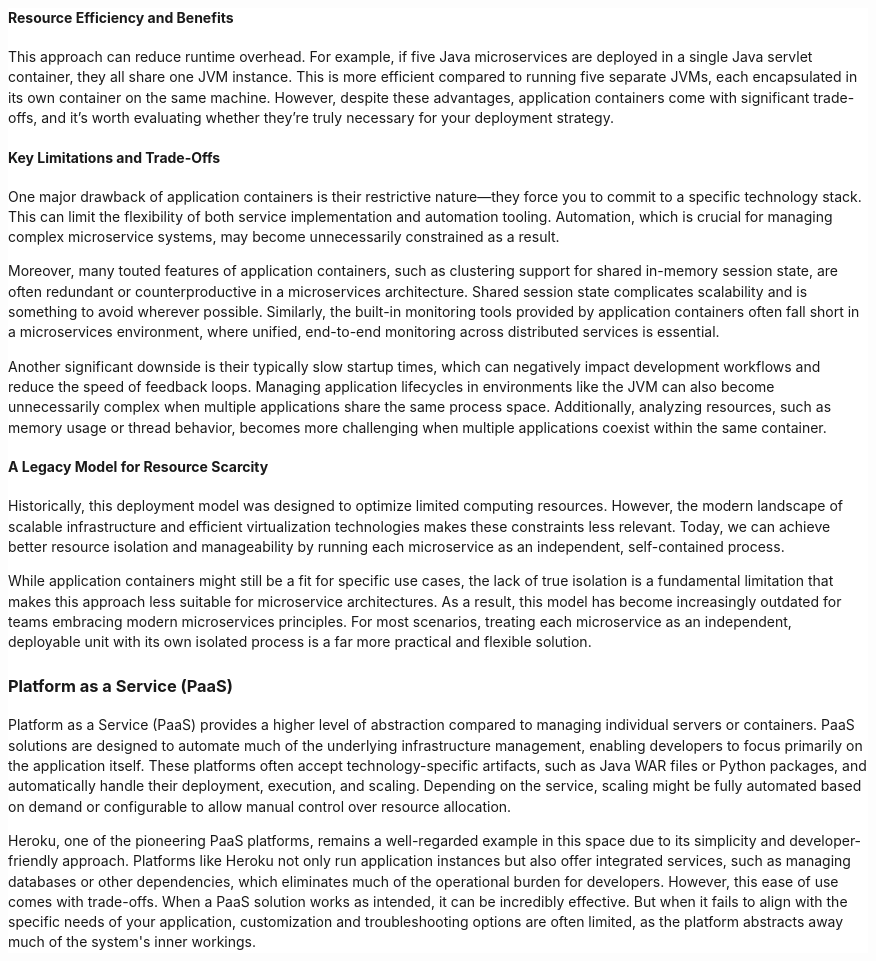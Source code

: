 #### **Resource Efficiency and Benefits**  
This approach can reduce runtime overhead. For example, if five Java microservices are deployed in a single Java servlet container, they all share one JVM instance. This is more efficient compared to running five separate JVMs, each encapsulated in its own container on the same machine. However, despite these advantages, application containers come with significant trade-offs, and it’s worth evaluating whether they’re truly necessary for your deployment strategy.

#### **Key Limitations and Trade-Offs**  
One major drawback of application containers is their restrictive nature—they force you to commit to a specific technology stack. This can limit the flexibility of both service implementation and automation tooling. Automation, which is crucial for managing complex microservice systems, may become unnecessarily constrained as a result.

Moreover, many touted features of application containers, such as clustering support for shared in-memory session state, are often redundant or counterproductive in a microservices architecture. Shared session state complicates scalability and is something to avoid wherever possible. Similarly, the built-in monitoring tools provided by application containers often fall short in a microservices environment, where unified, end-to-end monitoring across distributed services is essential.

Another significant downside is their typically slow startup times, which can negatively impact development workflows and reduce the speed of feedback loops. Managing application lifecycles in environments like the JVM can also become unnecessarily complex when multiple applications share the same process space. Additionally, analyzing resources, such as memory usage or thread behavior, becomes more challenging when multiple applications coexist within the same container.

#### **A Legacy Model for Resource Scarcity**  
Historically, this deployment model was designed to optimize limited computing resources. However, the modern landscape of scalable infrastructure and efficient virtualization technologies makes these constraints less relevant. Today, we can achieve better resource isolation and manageability by running each microservice as an independent, self-contained process. 

While application containers might still be a fit for specific use cases, the lack of true isolation is a fundamental limitation that makes this approach less suitable for microservice architectures. As a result, this model has become increasingly outdated for teams embracing modern microservices principles. For most scenarios, treating each microservice as an independent, deployable unit with its own isolated process is a far more practical and flexible solution.

### Platform as a Service (PaaS)

Platform as a Service (PaaS) provides a higher level of abstraction compared to managing individual servers or containers. PaaS solutions are designed to automate much of the underlying infrastructure management, enabling developers to focus primarily on the application itself. These platforms often accept technology-specific artifacts, such as Java WAR files or Python packages, and automatically handle their deployment, execution, and scaling. Depending on the service, scaling might be fully automated based on demand or configurable to allow manual control over resource allocation.  

Heroku, one of the pioneering PaaS platforms, remains a well-regarded example in this space due to its simplicity and developer-friendly approach. Platforms like Heroku not only run application instances but also offer integrated services, such as managing databases or other dependencies, which eliminates much of the operational burden for developers. However, this ease of use comes with trade-offs. When a PaaS solution works as intended, it can be incredibly effective. But when it fails to align with the specific needs of your application, customization and troubleshooting options are often limited, as the platform abstracts away much of the system's inner workings.  
